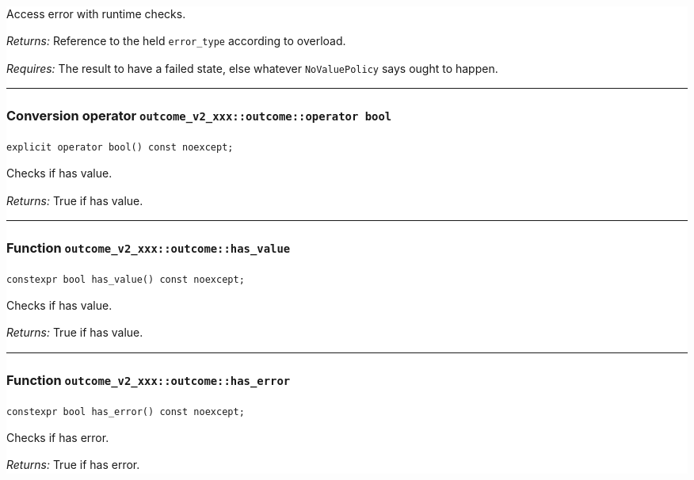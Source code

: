 Access error with runtime checks.

*Returns:* Reference to the held `error_type` according to overload.

*Requires:* The result to have a failed state, else whatever `NoValuePolicy` says ought to happen.

-----

### Conversion operator `outcome_v2_xxx::outcome::operator bool`

<span id="standardese-outcome_v2_xxx__detail__result_final-R-S-NoValuePolicy-__operatorbool--const"></span>

<pre><code class="standardese-language-cpp"><span class="kwd">explicit</span>&nbsp;<span class="kwd">operator</span>&nbsp;<span class="kwd">bool</span><span class="pun">(</span><span class="pun">)</span>&nbsp;<span class="kwd">const</span>&nbsp;<span class="kwd">noexcept</span><span class="pun">;</span>
</code></pre>

Checks if has value.

*Returns:* True if has value.

-----

### Function `outcome_v2_xxx::outcome::has_value`

<span id="standardese-outcome_v2_xxx__detail__result_final-R-S-NoValuePolicy-__has_value--const"></span>

<pre><code class="standardese-language-cpp"><span class="kwd">constexpr</span>&nbsp;<span class="kwd">bool</span>&nbsp;<span class="typ dec var fun">has_value</span><span class="pun">(</span><span class="pun">)</span>&nbsp;<span class="kwd">const</span>&nbsp;<span class="kwd">noexcept</span><span class="pun">;</span>
</code></pre>

Checks if has value.

*Returns:* True if has value.

-----

### Function `outcome_v2_xxx::outcome::has_error`

<span id="standardese-outcome_v2_xxx__detail__result_final-R-S-NoValuePolicy-__has_error--const"></span>

<pre><code class="standardese-language-cpp"><span class="kwd">constexpr</span>&nbsp;<span class="kwd">bool</span>&nbsp;<span class="typ dec var fun">has_error</span><span class="pun">(</span><span class="pun">)</span>&nbsp;<span class="kwd">const</span>&nbsp;<span class="kwd">noexcept</span><span class="pun">;</span>
</code></pre>

Checks if has error.

*Returns:* True if has error.
